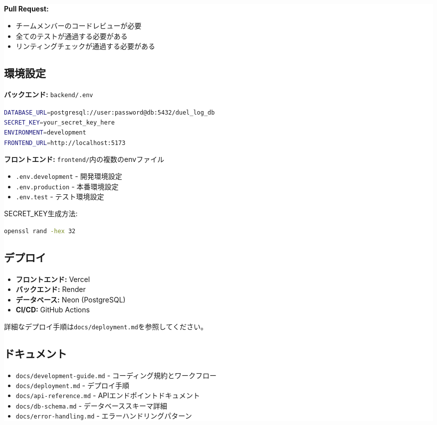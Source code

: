 **Pull Request:**
- チームメンバーのコードレビューが必要
- 全てのテストが通過する必要がある
- リンティングチェックが通過する必要がある

## 環境設定

**バックエンド:** `backend/.env`
```bash
DATABASE_URL=postgresql://user:password@db:5432/duel_log_db
SECRET_KEY=your_secret_key_here
ENVIRONMENT=development
FRONTEND_URL=http://localhost:5173
```

**フロントエンド:** `frontend/`内の複数のenvファイル
- `.env.development` - 開発環境設定
- `.env.production` - 本番環境設定
- `.env.test` - テスト環境設定

SECRET_KEY生成方法:
```bash
openssl rand -hex 32
```

## デプロイ

- **フロントエンド:** Vercel
- **バックエンド:** Render
- **データベース:** Neon (PostgreSQL)
- **CI/CD:** GitHub Actions

詳細なデプロイ手順は`docs/deployment.md`を参照してください。

## ドキュメント

- `docs/development-guide.md` - コーディング規約とワークフロー
- `docs/deployment.md` - デプロイ手順
- `docs/api-reference.md` - APIエンドポイントドキュメント
- `docs/db-schema.md` - データベーススキーマ詳細
- `docs/error-handling.md` - エラーハンドリングパターン
